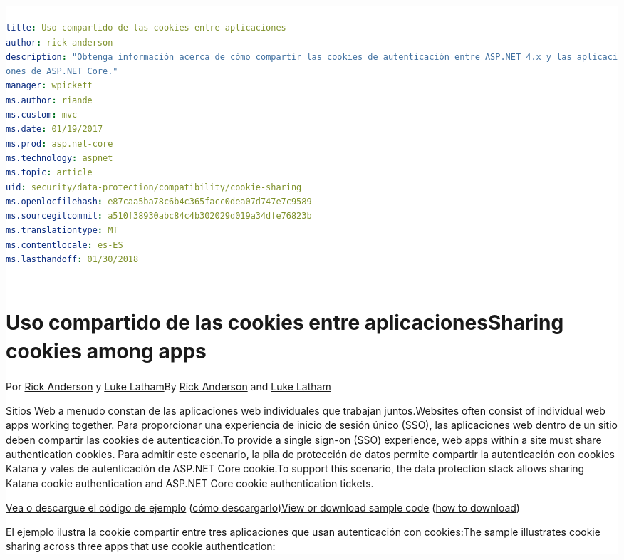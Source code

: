 ```yaml
---
title: Uso compartido de las cookies entre aplicaciones
author: rick-anderson
description: "Obtenga información acerca de cómo compartir las cookies de autenticación entre ASP.NET 4.x y las aplicaciones de ASP.NET Core."
manager: wpickett
ms.author: riande
ms.custom: mvc
ms.date: 01/19/2017
ms.prod: asp.net-core
ms.technology: aspnet
ms.topic: article
uid: security/data-protection/compatibility/cookie-sharing
ms.openlocfilehash: e87caa5ba78c6b4c365facc0dea07d747e7c9589
ms.sourcegitcommit: a510f38930abc84c4b302029d019a34dfe76823b
ms.translationtype: MT
ms.contentlocale: es-ES
ms.lasthandoff: 01/30/2018
---
```

# <a name="sharing-cookies-among-apps"></a><span data-ttu-id="5199a-103">Uso compartido de las cookies entre aplicaciones</span><span class="sxs-lookup"><span data-stu-id="5199a-103">Sharing cookies among apps</span></span>

<span data-ttu-id="5199a-104">Por [Rick Anderson](https://twitter.com/RickAndMSFT) y [Luke Latham](https://github.com/guardrex)</span><span class="sxs-lookup"><span data-stu-id="5199a-104">By [Rick Anderson](https://twitter.com/RickAndMSFT) and [Luke Latham](https://github.com/guardrex)</span></span>

<span data-ttu-id="5199a-105">Sitios Web a menudo constan de las aplicaciones web individuales que trabajan juntos.</span><span class="sxs-lookup"><span data-stu-id="5199a-105">Websites often consist of individual web apps working together.</span></span> <span data-ttu-id="5199a-106">Para proporcionar una experiencia de inicio de sesión único (SSO), las aplicaciones web dentro de un sitio deben compartir las cookies de autenticación.</span><span class="sxs-lookup"><span data-stu-id="5199a-106">To provide a single sign-on (SSO) experience, web apps within a site must share authentication cookies.</span></span> <span data-ttu-id="5199a-107">Para admitir este escenario, la pila de protección de datos permite compartir la autenticación con cookies Katana y vales de autenticación de ASP.NET Core cookie.</span><span class="sxs-lookup"><span data-stu-id="5199a-107">To support this scenario, the data protection stack allows sharing Katana cookie authentication and ASP.NET Core cookie authentication tickets.</span></span>

<span data-ttu-id="5199a-108">[Vea o descargue el código de ejemplo](https://github.com/aspnet/Docs/tree/master/aspnetcore/security/data-protection/compatibility/cookie-sharing/sample/) ([cómo descargarlo](xref:tutorials/index#how-to-download-a-sample))</span><span class="sxs-lookup"><span data-stu-id="5199a-108">[View or download sample code](https://github.com/aspnet/Docs/tree/master/aspnetcore/security/data-protection/compatibility/cookie-sharing/sample/) ([how to download](xref:tutorials/index#how-to-download-a-sample))</span></span>

<span data-ttu-id="5199a-109">El ejemplo ilustra la cookie compartir entre tres aplicaciones que usan autenticación con cookies:</span><span class="sxs-lookup"><span data-stu-id="5199a-109">The sample illustrates cookie sharing across three apps that use cookie authentication:</span></span>
